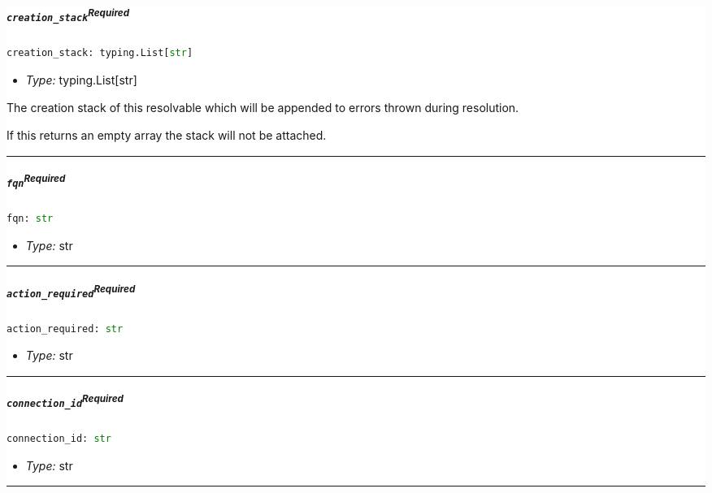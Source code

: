 
##### `creation_stack`<sup>Required</sup> <a name="creation_stack" id="@cdktf/provider-azurerm.dataAzurermPrivateLinkServiceEndpointConnections.DataAzurermPrivateLinkServiceEndpointConnectionsPrivateEndpointConnectionsOutputReference.property.creationStack"></a>

```python
creation_stack: typing.List[str]
```

- *Type:* typing.List[str]

The creation stack of this resolvable which will be appended to errors thrown during resolution.

If this returns an empty array the stack will not be attached.

---

##### `fqn`<sup>Required</sup> <a name="fqn" id="@cdktf/provider-azurerm.dataAzurermPrivateLinkServiceEndpointConnections.DataAzurermPrivateLinkServiceEndpointConnectionsPrivateEndpointConnectionsOutputReference.property.fqn"></a>

```python
fqn: str
```

- *Type:* str

---

##### `action_required`<sup>Required</sup> <a name="action_required" id="@cdktf/provider-azurerm.dataAzurermPrivateLinkServiceEndpointConnections.DataAzurermPrivateLinkServiceEndpointConnectionsPrivateEndpointConnectionsOutputReference.property.actionRequired"></a>

```python
action_required: str
```

- *Type:* str

---

##### `connection_id`<sup>Required</sup> <a name="connection_id" id="@cdktf/provider-azurerm.dataAzurermPrivateLinkServiceEndpointConnections.DataAzurermPrivateLinkServiceEndpointConnectionsPrivateEndpointConnectionsOutputReference.property.connectionId"></a>

```python
connection_id: str
```

- *Type:* str

---
